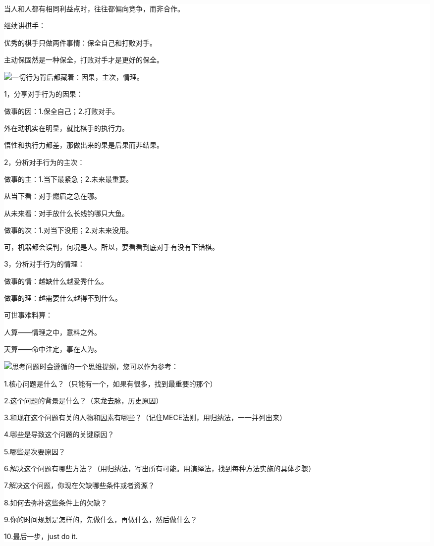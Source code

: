当人和人都有相同利益点时，往往都偏向竞争，而非合作。

继续讲棋手：

优秀的棋手只做两件事情：保全自己和打败对手。

主动保固然是一种保全，打败对手才是更好的保全。

![](https://picx.zhimg.com/50/v2-21fd8eef326f98aea1336101ecceb774_720w.jpg?source=1def8aca)一切行为背后都藏着：因果，主次，情理。

1，分享对手行为的因果：

做事的因：1.保全自己；2.打败对手。

外在动机实在明显，就比棋手的执行力。

悟性和执行力都差，那做出来的果是后果而非结果。

2，分析对手行为的主次：

做事的主：1.当下最紧急；2.未来最重要。

从当下看：对手燃眉之急在哪。

从未来看：对手放什么长线钓哪只大鱼。

做事的次：1.对当下没用；2.对未来没用。

可，机器都会误判，何况是人。所以，要看看到底对手有没有下错棋。

3，分析对手行为的情理：

做事的情：越缺什么越爱秀什么。

做事的理：越需要什么越得不到什么。

可世事难料算：

人算——情理之中，意料之外。

天算——命中注定，事在人为。

![](https://picx.zhimg.com/50/v2-9ad613a20eea0e52147ae5942f0bd257_720w.jpg?source=1def8aca)思考问题时会遵循的一个思维提纲，您可以作为参考：

1.核心问题是什么？（只能有一个，如果有很多，找到最重要的那个）

2.这个问题的背景是什么？（来龙去脉，历史原因）

3.和现在这个问题有关的人物和因素有哪些？（记住MECE法则，用归纳法，一一并列出来）

4.哪些是导致这个问题的关键原因？

5.哪些是次要原因？

6.解决这个问题有哪些方法？（用归纳法，写出所有可能。用演绎法，找到每种方法实施的具体步骤）

7.解决这个问题，你现在欠缺哪些条件或者资源？

8.如何去弥补这些条件上的欠缺？

9.你的时间规划是怎样的，先做什么，再做什么，然后做什么？

10.最后一步，just do it.
